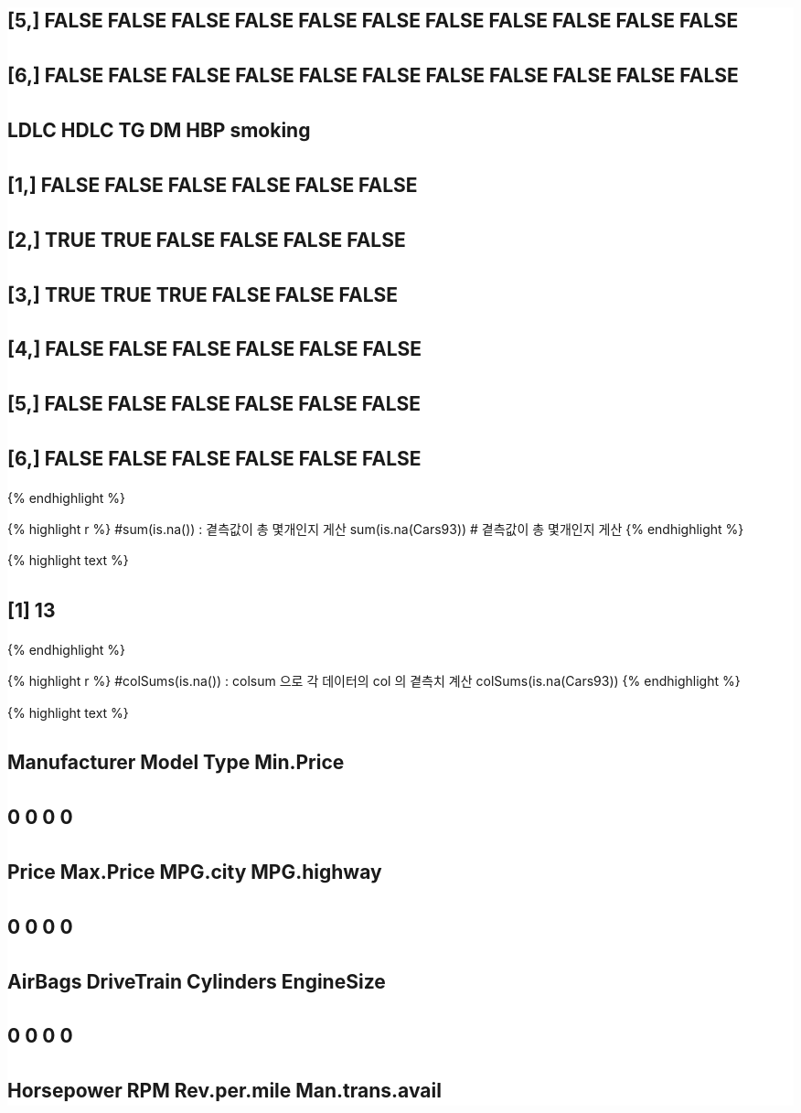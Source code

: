 ## [5,] FALSE FALSE            FALSE FALSE FALSE FALSE  FALSE  FALSE FALSE   FALSE FALSE
## [6,] FALSE FALSE            FALSE FALSE FALSE FALSE  FALSE  FALSE FALSE   FALSE FALSE
##       LDLC  HDLC    TG    DM   HBP smoking
## [1,] FALSE FALSE FALSE FALSE FALSE   FALSE
## [2,]  TRUE  TRUE FALSE FALSE FALSE   FALSE
## [3,]  TRUE  TRUE  TRUE FALSE FALSE   FALSE
## [4,] FALSE FALSE FALSE FALSE FALSE   FALSE
## [5,] FALSE FALSE FALSE FALSE FALSE   FALSE
## [6,] FALSE FALSE FALSE FALSE FALSE   FALSE
{% endhighlight %}



{% highlight r %}
#sum(is.na()) : 곁측값이 총 몇개인지 게산
sum(is.na(Cars93)) # 곁측값이 총 몇개인지 게산
{% endhighlight %}



{% highlight text %}
## [1] 13
{% endhighlight %}



{% highlight r %}
#colSums(is.na()) : colsum 으로 각 데이터의 col 의 곁측치 계산
colSums(is.na(Cars93))
{% endhighlight %}



{% highlight text %}
##       Manufacturer              Model               Type          Min.Price 
##                  0                  0                  0                  0 
##              Price          Max.Price           MPG.city        MPG.highway 
##                  0                  0                  0                  0 
##            AirBags         DriveTrain          Cylinders         EngineSize 
##                  0                  0                  0                  0 
##         Horsepower                RPM       Rev.per.mile    Man.trans.avail 
